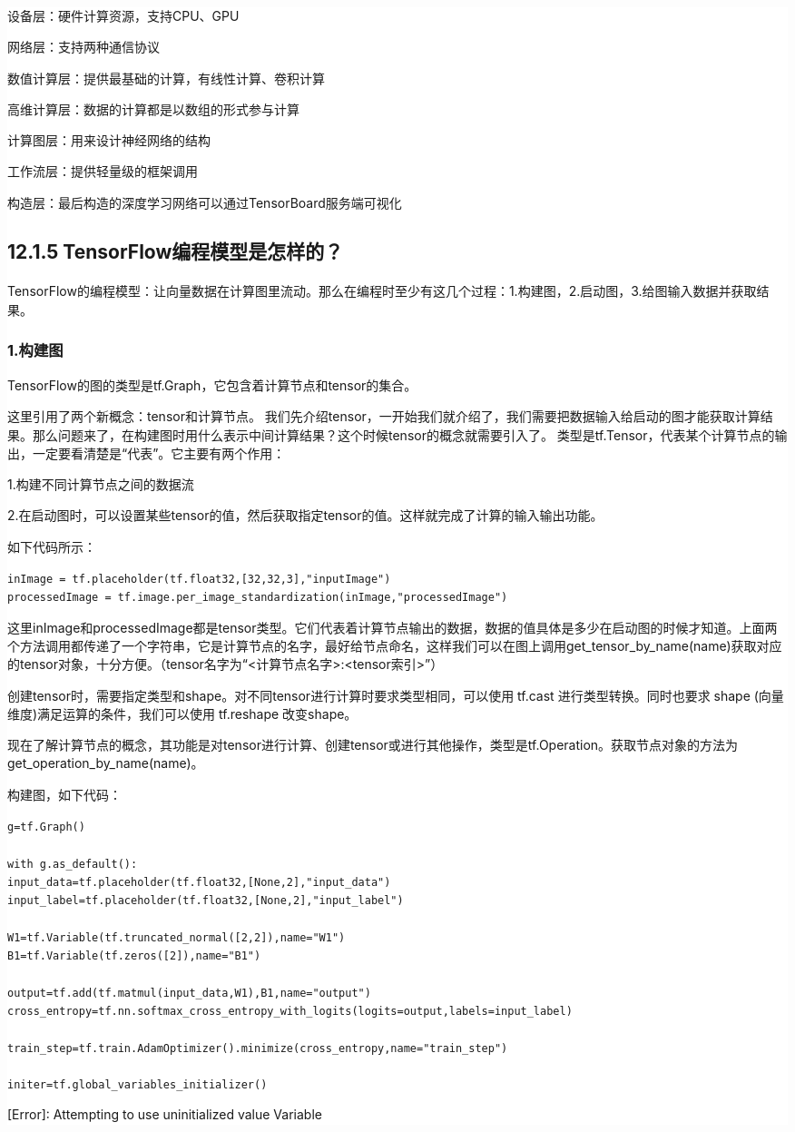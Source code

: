 设备层：硬件计算资源，支持CPU、GPU

网络层：支持两种通信协议

数值计算层：提供最基础的计算，有线性计算、卷积计算

高维计算层：数据的计算都是以数组的形式参与计算

计算图层：用来设计神经网络的结构

工作流层：提供轻量级的框架调用

构造层：最后构造的深度学习网络可以通过TensorBoard服务端可视化

## 12.1.5 TensorFlow编程模型是怎样的？

TensorFlow的编程模型：让向量数据在计算图里流动。那么在编程时至少有这几个过程：1.构建图，2.启动图，3.给图输入数据并获取结果。

### 1.构建图

TensorFlow的图的类型是tf.Graph，它包含着计算节点和tensor的集合。

这里引用了两个新概念：tensor和计算节点。
我们先介绍tensor，一开始我们就介绍了，我们需要把数据输入给启动的图才能获取计算结果。那么问题来了，在构建图时用什么表示中间计算结果？这个时候tensor的概念就需要引入了。
类型是tf.Tensor，代表某个计算节点的输出，一定要看清楚是“代表”。它主要有两个作用：

1.构建不同计算节点之间的数据流

2.在启动图时，可以设置某些tensor的值，然后获取指定tensor的值。这样就完成了计算的输入输出功能。

如下代码所示：

```
inImage = tf.placeholder(tf.float32,[32,32,3],"inputImage")
processedImage = tf.image.per_image_standardization(inImage,"processedImage")
```

这里inImage和processedImage都是tensor类型。它们代表着计算节点输出的数据，数据的值具体是多少在启动图的时候才知道。上面两个方法调用都传递了一个字符串，它是计算节点的名字，最好给节点命名，这样我们可以在图上调用get_tensor_by_name(name)获取对应的tensor对象，十分方便。（tensor名字为“<计算节点名字>:<tensor索引>”）

创建tensor时，需要指定类型和shape。对不同tensor进行计算时要求类型相同，可以使用 tf.cast 进行类型转换。同时也要求 shape (向量维度)满足运算的条件，我们可以使用 tf.reshape 改变shape。

现在了解计算节点的概念，其功能是对tensor进行计算、创建tensor或进行其他操作，类型是tf.Operation。获取节点对象的方法为get_operation_by_name(name)。

构建图，如下代码：

```
g=tf.Graph()

with g.as_default():
input_data=tf.placeholder(tf.float32,[None,2],"input_data")
input_label=tf.placeholder(tf.float32,[None,2],"input_label")

W1=tf.Variable(tf.truncated_normal([2,2]),name="W1")
B1=tf.Variable(tf.zeros([2]),name="B1")

output=tf.add(tf.matmul(input_data,W1),B1,name="output")
cross_entropy=tf.nn.softmax_cross_entropy_with_logits(logits=output,labels=input_label)

train_step=tf.train.AdamOptimizer().minimize(cross_entropy,name="train_step")

initer=tf.global_variables_initializer()

```


[Error]: Attempting to use uninitialized value Variable